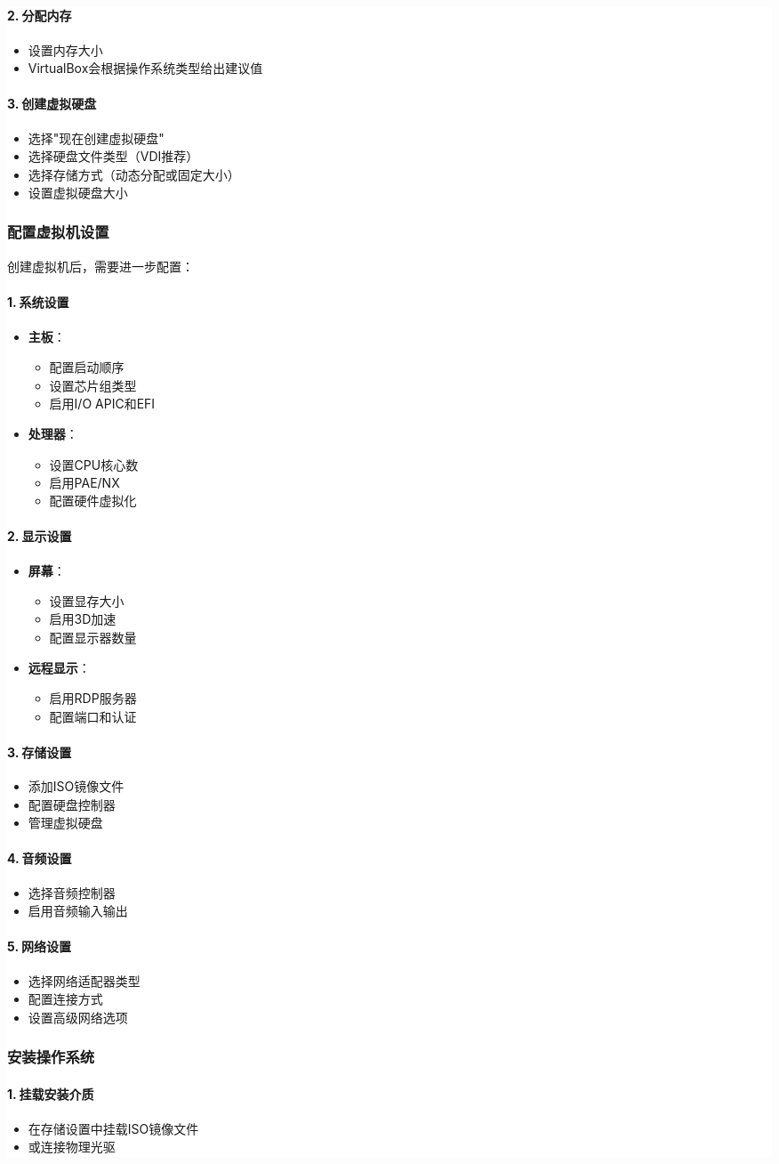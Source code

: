#### 2. 分配内存
- 设置内存大小
- VirtualBox会根据操作系统类型给出建议值

#### 3. 创建虚拟硬盘
- 选择"现在创建虚拟硬盘"
- 选择硬盘文件类型（VDI推荐）
- 选择存储方式（动态分配或固定大小）
- 设置虚拟硬盘大小

### 配置虚拟机设置

创建虚拟机后，需要进一步配置：

#### 1. 系统设置
- **主板**：
  - 配置启动顺序
  - 设置芯片组类型
  - 启用I/O APIC和EFI

- **处理器**：
  - 设置CPU核心数
  - 启用PAE/NX
  - 配置硬件虚拟化

#### 2. 显示设置
- **屏幕**：
  - 设置显存大小
  - 启用3D加速
  - 配置显示器数量

- **远程显示**：
  - 启用RDP服务器
  - 配置端口和认证

#### 3. 存储设置
- 添加ISO镜像文件
- 配置硬盘控制器
- 管理虚拟硬盘

#### 4. 音频设置
- 选择音频控制器
- 启用音频输入输出

#### 5. 网络设置
- 选择网络适配器类型
- 配置连接方式
- 设置高级网络选项

### 安装操作系统

#### 1. 挂载安装介质
- 在存储设置中挂载ISO镜像文件
- 或连接物理光驱
